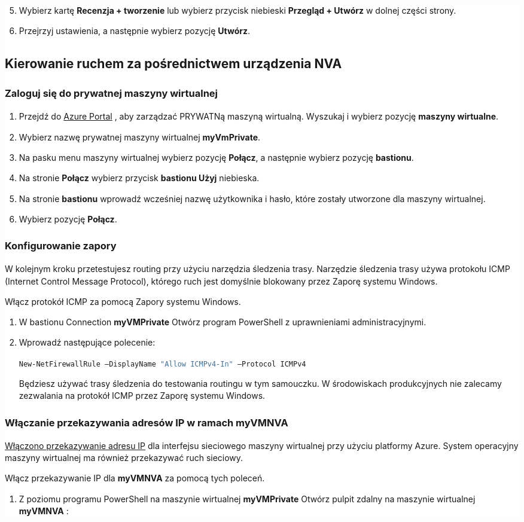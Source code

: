 5. Wybierz kartę **Recenzja + tworzenie** lub wybierz przycisk niebieski **Przegląd + Utwórz** w dolnej części strony.
  
6. Przejrzyj ustawienia, a następnie wybierz pozycję **Utwórz**.

## <a name="route-traffic-through-an-nva"></a>Kierowanie ruchem za pośrednictwem urządzenia NVA

### <a name="sign-in-to-private-vm"></a>Zaloguj się do prywatnej maszyny wirtualnej

1. Przejdź do [Azure Portal](https://portal.azure.com) , aby zarządzać PRYWATNą maszyną wirtualną. Wyszukaj i wybierz pozycję **maszyny wirtualne**.

2. Wybierz nazwę prywatnej maszyny wirtualnej **myVmPrivate**.

3. Na pasku menu maszyny wirtualnej wybierz pozycję **Połącz**, a następnie wybierz pozycję **bastionu**.

4. Na stronie **Połącz** wybierz przycisk **bastionu Użyj** niebieska.

5. Na stronie **bastionu** wprowadź wcześniej nazwę użytkownika i hasło, które zostały utworzone dla maszyny wirtualnej.

6. Wybierz pozycję **Połącz**.

### <a name="configure-firewall"></a>Konfigurowanie zapory

W kolejnym kroku przetestujesz routing przy użyciu narzędzia śledzenia trasy. Narzędzie śledzenia trasy używa protokołu ICMP (Internet Control Message Protocol), którego ruch jest domyślnie blokowany przez Zaporę systemu Windows. 

Włącz protokół ICMP za pomocą Zapory systemu Windows.

1. W bastionu Connection **myVMPrivate** Otwórz program PowerShell z uprawnieniami administracyjnymi.

2. Wprowadź następujące polecenie:

    ```powershell
    New-NetFirewallRule –DisplayName "Allow ICMPv4-In" –Protocol ICMPv4
    ```

    Będziesz używać trasy śledzenia do testowania routingu w tym samouczku. W środowiskach produkcyjnych nie zalecamy zezwalania na protokół ICMP przez Zaporę systemu Windows.

### <a name="turn-on-ip-forwarding-within-myvmnva"></a>Włączanie przekazywania adresów IP w ramach myVMNVA

[Włączono przekazywanie adresu IP](#turn-on-ip-forwarding) dla interfejsu sieciowego maszyny wirtualnej przy użyciu platformy Azure. System operacyjny maszyny wirtualnej ma również przekazywać ruch sieciowy. 

Włącz przekazywanie IP dla **myVMNVA** za pomocą tych poleceń.

1. Z poziomu programu PowerShell na maszynie wirtualnej **myVMPrivate** Otwórz pulpit zdalny na maszynie wirtualnej **myVMNVA** :
